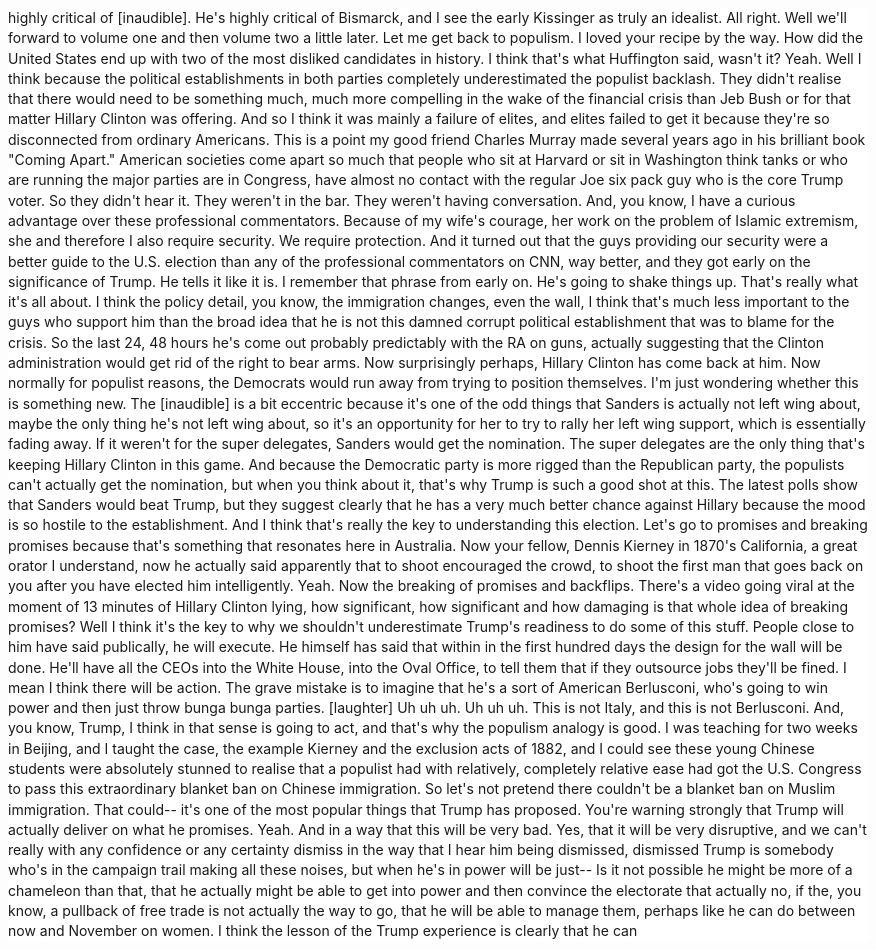 highly critical of [inaudible]. He's highly critical of Bismarck, and I see the early Kissinger as truly an idealist. All right. Well we'll forward to volume one and then volume two a little later. Let me get back to populism. I loved your recipe by the way. How did the United States end up with two of the most disliked candidates in history. I think that's what Huffington said, wasn't it? Yeah. Well I think because the political establishments in both parties completely underestimated the populist backlash. They didn't realise that there would need to be something much, much more compelling in the wake of the financial crisis than Jeb Bush or for that matter Hillary Clinton was offering. And so I think it was mainly a failure of elites, and elites failed to get it because they're so disconnected from ordinary Americans. This is a point my good friend Charles Murray made several years ago in his brilliant book "Coming Apart." American societies come apart so much that people who sit at Harvard or sit in Washington think tanks or who are running the major parties are in Congress, have almost no contact with the regular Joe six pack guy who is the core Trump voter. So they didn't hear it. They weren't in the bar. They weren't having conversation. And, you know, I have a curious advantage over these professional commentators. Because of my wife's courage, her work on the problem of Islamic extremism, she and therefore I also require security. We require protection. And it turned out that the guys providing our security were a better guide to the U.S. election than any of the professional commentators on CNN, way better, and they got early on the significance of Trump. He tells it like it is. I remember that phrase from early on. He's going to shake things up. That's really what it's all about. I think the policy detail, you know, the immigration changes, even the wall, I think that's much less important to the guys who support him than the broad idea that he is not this damned corrupt political establishment that was to blame for the crisis. So the last 24, 48 hours he's come out probably predictably with the RA on guns, actually suggesting that the Clinton administration would get rid of the right to bear arms. Now surprisingly perhaps, Hillary Clinton has come back at him. Now normally for populist reasons, the Democrats would run away from trying to position themselves. I'm just wondering whether this is something new. The [inaudible] is a bit eccentric because it's one of the odd things that Sanders is actually not left wing about, maybe the only thing he's not left wing about, so it's an opportunity for her to try to rally her left wing support, which is essentially fading away. If it weren't for the super delegates, Sanders would get the nomination. The super delegates are the only thing that's keeping Hillary Clinton in this game. And because the Democratic party is more rigged than the Republican party, the populists can't actually get the nomination, but when you think about it, that's why Trump is such a good shot at this. The latest polls show that Sanders would beat Trump, but they suggest clearly that he has a very much better chance against Hillary because the mood is so hostile to the establishment. And I think that's really the key to understanding this election. Let's go to promises and breaking promises because that's something that resonates here in Australia. Now your fellow, Dennis Kierney in 1870's California, a great orator I understand, now he actually said apparently that to shoot encouraged the crowd, to shoot the first man that goes back on you after you have elected him intelligently. Yeah. Now the breaking of promises and backflips. There's a video going viral at the moment of 13 minutes of Hillary Clinton lying, how significant, how significant and how damaging is that whole idea of breaking promises? Well I think it's the key to why we shouldn't underestimate Trump's readiness to do some of this stuff. People close to him have said publically, he will execute. He himself has said that within in the first hundred days the design for the wall will be done. He'll have all the CEOs into the White House, into the Oval Office, to tell them that if they outsource jobs they'll be fined. I mean I think there will be action. The grave mistake is to imagine that he's a sort of American Berlusconi, who's going to win power and then just throw bunga bunga parties. [laughter] Uh uh uh. Uh uh uh. This is not Italy, and this is not Berlusconi. And, you know, Trump, I think in that sense is going to act, and that's why the populism analogy is good. I was teaching for two weeks in Beijing, and I taught the case, the example Kierney and the exclusion acts of 1882, and I could see these young Chinese students were absolutely stunned to realise that a populist had with relatively, completely relative ease had got the U.S. Congress to pass this extraordinary blanket ban on Chinese immigration. So let's not pretend there couldn't be a blanket ban on Muslim immigration. That could-- it's one of the most popular things that Trump has proposed. You're warning strongly that Trump will actually deliver on what he promises. Yeah. And in a way that this will be very bad. Yes, that it will be very disruptive, and we can't really with any confidence or any certainty dismiss in the way that I hear him being dismissed, dismissed Trump is somebody who's in the campaign trail making all these noises, but when he's in power will be just-- Is it not possible he might be more of a chameleon than that, that he actually might be able to get into power and then convince the electorate that actually no, if the, you know, a pullback of free trade is not actually the way to go, that he will be able to manage them, perhaps like he can do between now and November on women. I think the lesson of the Trump experience is clearly that he can